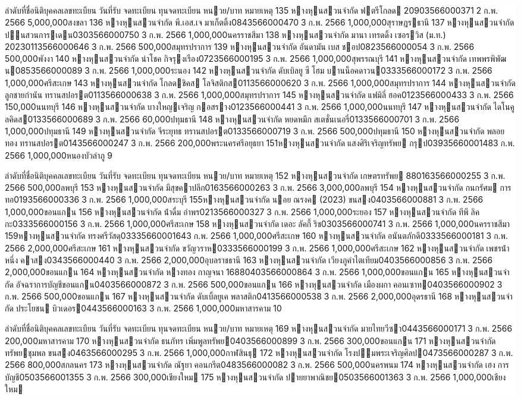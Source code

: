 ลําดับที่ชื่อนิติบุคคลเลขทะเบียน
วันที่รับ
 จดทะเบียน
ทุนจดทะเบียน 
หนวย/บาท
หมายเหตุ
135 หางหุนสวนจํากัด ฟตรีโกลด 20903566000371 2 ก.พ. 2566   5,000,000สงขลา
136 หางหุนสวนจํากัด พี.เอส.เจ มาเก็ตติ้ง0843566000470 3 ก.พ. 2566   1,000,000สุราษฎรธานี
137 หางหุนสวนจํากัด ปนสวนการเดน0303566000750 3 ก.พ. 2566   1,000,000นครราชสีมา
138 หางหุนสวนจํากัด มานา เทรดดิ้ง เซอรวิส (ม.ท.) 20230113566000646 3 ก.พ. 2566   500,000สมุทรปราการ
139 หางหุนสวนจํากัด อันดามัน เบส ชอป0823566000054 3 ก.พ. 2566   500,000พังงา
140 หางหุนสวนจํากัด นําโชค กิจรุงเรือง0723566000195 3 ก.พ. 2566   1,000,000สุพรรณบุรี
141 หางหุนสวนจํากัด เทพพรพิพัฒน0853566000089 3 ก.พ. 2566   1,000,000ระนอง
142 หางหุนสวนจํากัด ดับเบิลยู ซี โฮม บานน็อคดาวน0333566000172 3 ก.พ. 2566   1,000,000ศรีสะเกษ
143 หางหุนสวนจํากัด โกลดชิคส โลจิสติกส0113566000620 3 ก.พ. 2566   1,000,000สมุทรปราการ
144 หางหุนสวนจํากัด ลูกชายกํานัน ทรานสปอรต0113566000638 3 ก.พ. 2566   1,000,000สมุทรปราการ
145 หางหุนสวนจํากัด แฟมิลี่ ฮอค0123566000433 3 ก.พ. 2566   150,000นนทบุรี
146 หางหุนสวนจํากัด บางใหญเจริญ กอสราง0123566000441 3 ก.พ. 2566   1,000,000นนทบุรี
147 หางหุนสวนจํากัด ไดโนคูลคิดส0133566000689 3 ก.พ. 2566    60,000ปทุมธานี
148 หางหุนสวนจํากัด หยดหมึก สเตชั่นเนอรี่0133566000701 3 ก.พ. 2566   1,000,000ปทุมธานี
149 หางหุนสวนจํากัด จีระยุทธ ทรานสปอรต0133566000719 3 ก.พ. 2566   500,000ปทุมธานี
150 หางหุนสวนจํากัด พลอยทอง ทรานสปอรต0143566000247 3 ก.พ. 2566   200,000พระนครศรีอยุธยา
151หางหุนสวนจํากัด แสงศิริเจริญทรัพย กรุป03935660001483 ก.พ. 2566   1,000,000หนองบัวลําภู
9

ลําดับที่ชื่อนิติบุคคลเลขทะเบียน
วันที่รับ
 จดทะเบียน
ทุนจดทะเบียน 
หนวย/บาท
หมายเหตุ
152 หางหุนสวนจํากัด เกษตรทรัพย 880163566000255 3 ก.พ. 2566   500,000ลพบุรี
153 หางหุนสวนจํากัด มีสุขคาปลีก0163566000263 3 ก.พ. 2566   3,000,000ลพบุรี
154 หางหุนสวนจํากัด กนกรัศม การทอ0193566000336 3 ก.พ. 2566   1,000,000สระบุรี
155หางหุนสวนจํากัด นอย ณรงค (2023) ขนสง0403566000881 3 ก.พ. 2566   1,000,000ขอนแกน
156 หางหุนสวนจํากัด น้ําดื่ม อําพร0213566000327 3 ก.พ. 2566   1,000,000ระยอง
157 หางหุนสวนจํากัด ทีพี ลิคกะ0333566000156 3 ก.พ. 2566   1,000,000ศรีสะเกษ
158 หางหุนสวนจํากัด เดอะ ลัคกี้ ริช0303566000741 3 ก.พ. 2566   1,000,000นครราชสีมา
159หางหุนสวนจํากัด ทรงศรีวัสดุ03335660001643 ก.พ. 2566   1,000,000ศรีสะเกษ
160 หางหุนสวนจํากัด อนันตภักดี0333566000181 3 ก.พ. 2566   2,000,000ศรีสะเกษ
161 หางหุนสวนจํากัด ขวัญวราห0333566000199 3 ก.พ. 2566   1,000,000ศรีสะเกษ
162 หางหุนสวนจํากัด เพชรน้ําหนึ่ง คาสง0343566000440 3 ก.พ. 2566   2,000,000อุบลราชธานี
163 หางหุนสวนจํากัด เวียงภูคําไตเทียม0403566000856 3 ก.พ. 2566   2,000,000ขอนแกน
164 หางหุนสวนจํากัด หางทอง กาญจนา 16880403566000864 3 ก.พ. 2566   1,000,000ขอนแกน
165 หางหุนสวนจํากัด อัจฉราการบัญชีขอนแกน0403566000872 3 ก.พ. 2566   500,000ขอนแกน
166 หางหุนสวนจํากัด เมืองผกา คอนเซาท0403566000902 3 ก.พ. 2566   500,000ขอนแกน
167 หางหุนสวนจํากัด ดับเบิ้ลยูเค พลาสติก0413566000538 3 ก.พ. 2566   2,000,000อุดรธานี
168 หางหุนสวนจํากัด ประโยชน บิวเดอร0443566000163 3 ก.พ. 2566   1,000,000มหาสารคาม
10

ลําดับที่ชื่อนิติบุคคลเลขทะเบียน
วันที่รับ
 จดทะเบียน
ทุนจดทะเบียน 
หนวย/บาท
หมายเหตุ
169 หางหุนสวนจํากัด มายไทยวีซา0443566000171 3 ก.พ. 2566   200,000มหาสารคาม
170 หางหุนสวนจํากัด ธนภัทร เพิ่มพูลทรัพย0403566000899 3 ก.พ. 2566   300,000ขอนแกน
171 หางหุนสวนจํากัด ทรัพยชุมพล ขนสง0463566000295 3 ก.พ. 2566   1,000,000กาฬสินธุ
172 หางหุนสวนจํากัด โรงปมพระเจริญศิลป0473566000287 3 ก.พ. 2566   800,000สกลนคร
173 หางหุนสวนจํากัด ณัฐยา คอนกรีต0483566000082 3 ก.พ. 2566   500,000นครพนม
174 หางหุนสวนจํากัด เฮง การบัญชี0503566001355 3 ก.พ. 2566   300,000เชียงใหม
175 หางหุนสวนจํากัด ปายยาพาณิชย0503566001363 3 ก.พ. 2566   1,000,000เชียงใหม